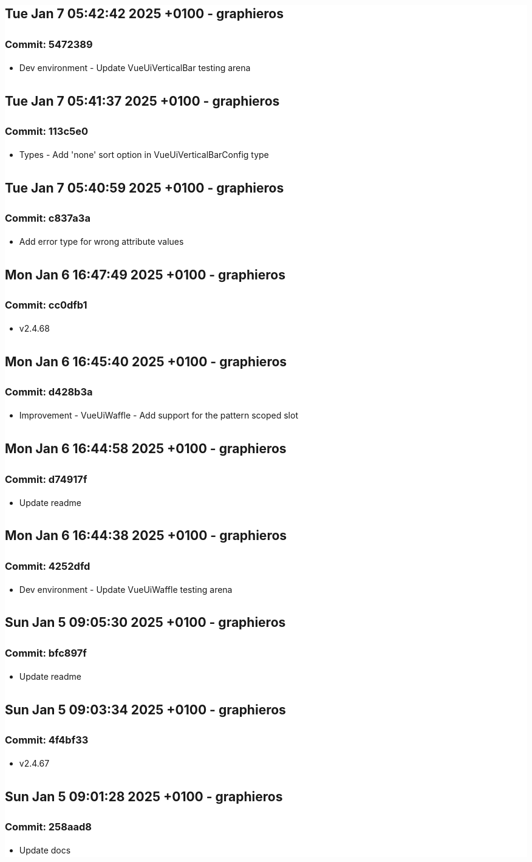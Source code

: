 ## Tue Jan 7 05:42:42 2025 +0100 - graphieros
### Commit: 5472389
- Dev environment - Update VueUiVerticalBar testing arena

## Tue Jan 7 05:41:37 2025 +0100 - graphieros
### Commit: 113c5e0
- Types - Add 'none' sort option in VueUiVerticalBarConfig type

## Tue Jan 7 05:40:59 2025 +0100 - graphieros
### Commit: c837a3a
- Add error type for wrong attribute values

## Mon Jan 6 16:47:49 2025 +0100 - graphieros
### Commit: cc0dfb1
- v2.4.68

## Mon Jan 6 16:45:40 2025 +0100 - graphieros
### Commit: d428b3a
- Improvement - VueUiWaffle - Add support for the pattern scoped slot

## Mon Jan 6 16:44:58 2025 +0100 - graphieros
### Commit: d74917f
- Update readme

## Mon Jan 6 16:44:38 2025 +0100 - graphieros
### Commit: 4252dfd
- Dev environment - Update VueUiWaffle testing arena

## Sun Jan 5 09:05:30 2025 +0100 - graphieros
### Commit: bfc897f
- Update readme

## Sun Jan 5 09:03:34 2025 +0100 - graphieros
### Commit: 4f4bf33
- v2.4.67

## Sun Jan 5 09:01:28 2025 +0100 - graphieros
### Commit: 258aad8
- Update docs
